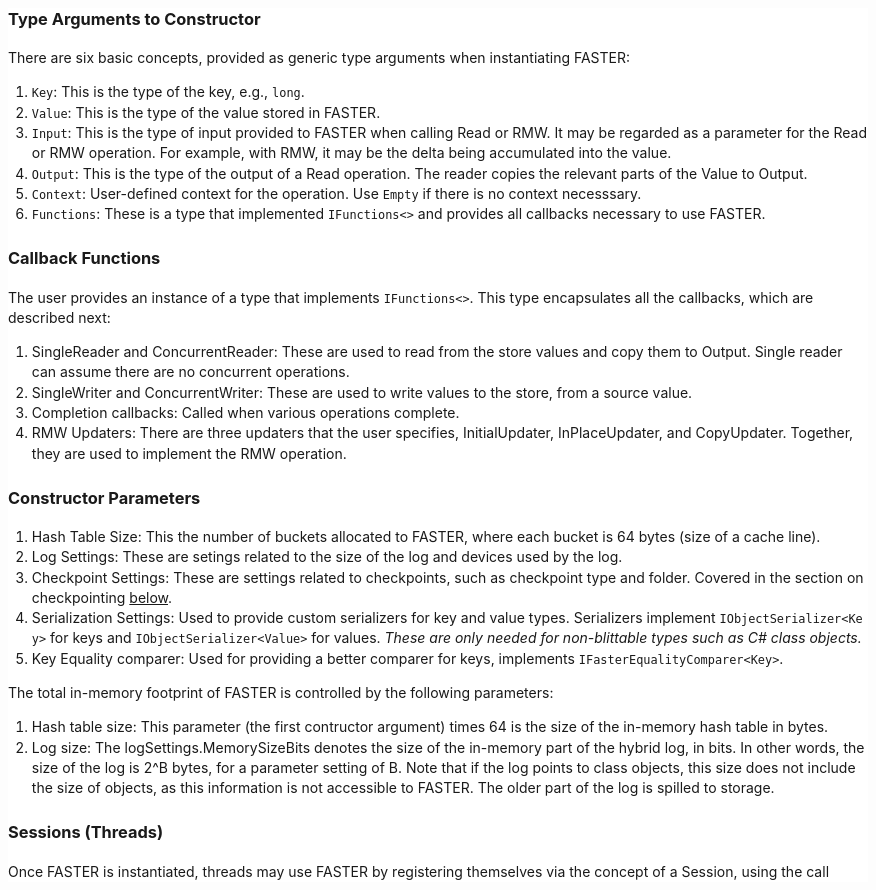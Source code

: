 ### Type Arguments to Constructor

There are six basic concepts, provided as generic type arguments when instantiating FASTER:
1. `Key`: This is the type of the key, e.g., `long`.
2. `Value`: This is the type of the value stored in FASTER.
3. `Input`: This is the type of input provided to FASTER when calling Read or RMW. It may be regarded as a parameter for the Read or RMW operation. For example, with RMW, it may be the delta being accumulated into the value.
4. `Output`: This is the type of the output of a Read operation. The reader copies the relevant parts of the Value to Output.
5. `Context`: User-defined context for the operation. Use `Empty` if there is no context necesssary.
6. `Functions`: These is a type that implemented `IFunctions<>` and provides all callbacks necessary to use FASTER.

### Callback Functions

The user provides an instance of a type that implements `IFunctions<>`. This type encapsulates all the callbacks, which are described next:

1. SingleReader and ConcurrentReader: These are used to read from the store values and copy them to Output. Single reader can assume there are no concurrent operations.
2. SingleWriter and ConcurrentWriter: These are used to write values to the store, from a source value.
3. Completion callbacks: Called when various operations complete.
4. RMW Updaters: There are three updaters that the user specifies, InitialUpdater, InPlaceUpdater, and CopyUpdater. Together, they are used to implement the RMW operation.

### Constructor Parameters

1. Hash Table Size: This the number of buckets allocated to FASTER, where each bucket is 64 bytes (size of a cache line).
2. Log Settings: These are setings related to the size of the log and devices used by the log.
3. Checkpoint Settings: These are settings related to checkpoints, such as checkpoint type and folder. Covered in the section on checkpointing [below](#checkpointing-and-recovery).
4. Serialization Settings: Used to provide custom serializers for key and value types. Serializers implement `IObjectSerializer<Key>` for keys and `IObjectSerializer<Value>` for values. *These are only needed for non-blittable types such as C# class objects.*
5. Key Equality comparer: Used for providing a better comparer for keys, implements `IFasterEqualityComparer<Key>`.

The total in-memory footprint of FASTER is controlled by the following parameters:
1. Hash table size: This parameter (the first contructor argument) times 64 is the size of the in-memory hash table in bytes.
2. Log size: The logSettings.MemorySizeBits denotes the size of the in-memory part of the hybrid log, in bits. In other words, the size of the log is 2^B bytes, for a parameter setting of B. Note that if the log points to class objects, this size does not include the size of objects, as this information is not accessible to FASTER. The older part of the log is spilled to storage.

### Sessions (Threads)

Once FASTER is instantiated, threads may use FASTER by registering themselves via the concept of a Session, using the call 
